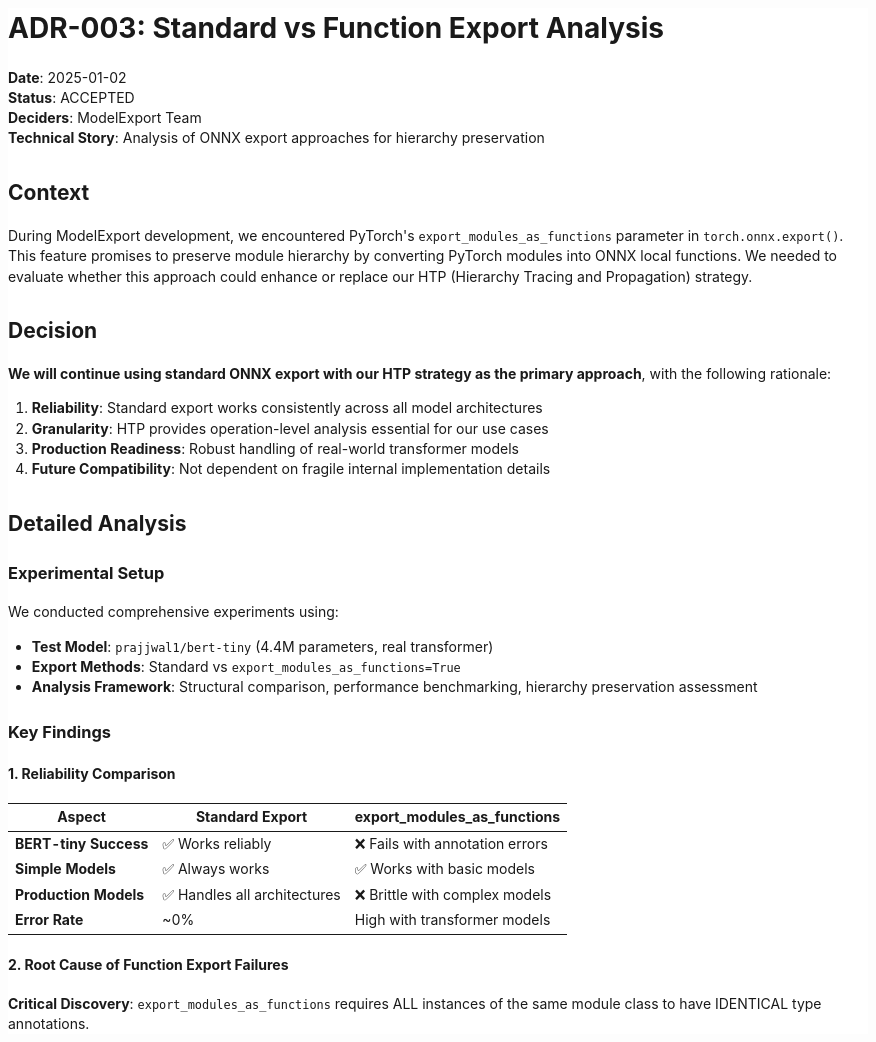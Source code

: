 # ADR-003: Standard vs Function Export Analysis

**Date**: 2025-01-02  
**Status**: ACCEPTED  
**Deciders**: ModelExport Team  
**Technical Story**: Analysis of ONNX export approaches for hierarchy preservation

## Context

During ModelExport development, we encountered PyTorch's `export_modules_as_functions` parameter in `torch.onnx.export()`. This feature promises to preserve module hierarchy by converting PyTorch modules into ONNX local functions. We needed to evaluate whether this approach could enhance or replace our HTP (Hierarchy Tracing and Propagation) strategy.

## Decision

**We will continue using standard ONNX export with our HTP strategy as the primary approach**, with the following rationale:

1. **Reliability**: Standard export works consistently across all model architectures
2. **Granularity**: HTP provides operation-level analysis essential for our use cases
3. **Production Readiness**: Robust handling of real-world transformer models
4. **Future Compatibility**: Not dependent on fragile internal implementation details

## Detailed Analysis

### Experimental Setup

We conducted comprehensive experiments using:
- **Test Model**: `prajjwal1/bert-tiny` (4.4M parameters, real transformer)
- **Export Methods**: Standard vs `export_modules_as_functions=True`
- **Analysis Framework**: Structural comparison, performance benchmarking, hierarchy preservation assessment

### Key Findings

#### 1. Reliability Comparison

| Aspect | Standard Export | export_modules_as_functions |
|--------|----------------|----------------------------|
| **BERT-tiny Success** | ✅ Works reliably | ❌ Fails with annotation errors |
| **Simple Models** | ✅ Always works | ✅ Works with basic models |
| **Production Models** | ✅ Handles all architectures | ❌ Brittle with complex models |
| **Error Rate** | ~0% | High with transformer models |

#### 2. Root Cause of Function Export Failures

**Critical Discovery**: `export_modules_as_functions` requires ALL instances of the same module class to have IDENTICAL type annotations.
